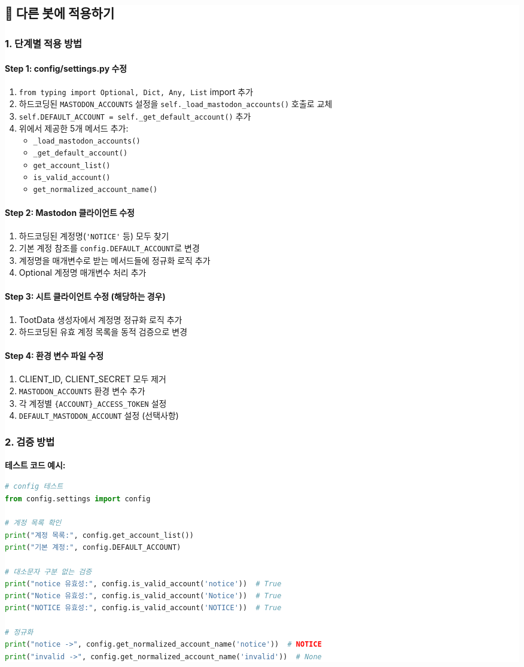 
## 🚀 다른 봇에 적용하기

### 1. 단계별 적용 방법

#### Step 1: config/settings.py 수정
1. `from typing import Optional, Dict, Any, List` import 추가
2. 하드코딩된 `MASTODON_ACCOUNTS` 설정을 `self._load_mastodon_accounts()` 호출로 교체
3. `self.DEFAULT_ACCOUNT = self._get_default_account()` 추가
4. 위에서 제공한 5개 메서드 추가:
   - `_load_mastodon_accounts()`
   - `_get_default_account()`
   - `get_account_list()`
   - `is_valid_account()`
   - `get_normalized_account_name()`

#### Step 2: Mastodon 클라이언트 수정
1. 하드코딩된 계정명(`'NOTICE'` 등) 모두 찾기
2. 기본 계정 참조를 `config.DEFAULT_ACCOUNT`로 변경
3. 계정명을 매개변수로 받는 메서드들에 정규화 로직 추가
4. Optional 계정명 매개변수 처리 추가

#### Step 3: 시트 클라이언트 수정 (해당하는 경우)
1. TootData 생성자에서 계정명 정규화 로직 추가
2. 하드코딩된 유효 계정 목록을 동적 검증으로 변경

#### Step 4: 환경 변수 파일 수정
1. CLIENT_ID, CLIENT_SECRET 모두 제거
2. `MASTODON_ACCOUNTS` 환경 변수 추가
3. 각 계정별 `{ACCOUNT}_ACCESS_TOKEN` 설정
4. `DEFAULT_MASTODON_ACCOUNT` 설정 (선택사항)

### 2. 검증 방법

**테스트 코드 예시:**
```python
# config 테스트
from config.settings import config

# 계정 목록 확인
print("계정 목록:", config.get_account_list())
print("기본 계정:", config.DEFAULT_ACCOUNT)

# 대소문자 구분 없는 검증
print("notice 유효성:", config.is_valid_account('notice'))  # True
print("Notice 유효성:", config.is_valid_account('Notice'))  # True
print("NOTICE 유효성:", config.is_valid_account('NOTICE'))  # True

# 정규화
print("notice ->", config.get_normalized_account_name('notice'))  # NOTICE
print("invalid ->", config.get_normalized_account_name('invalid'))  # None
```
